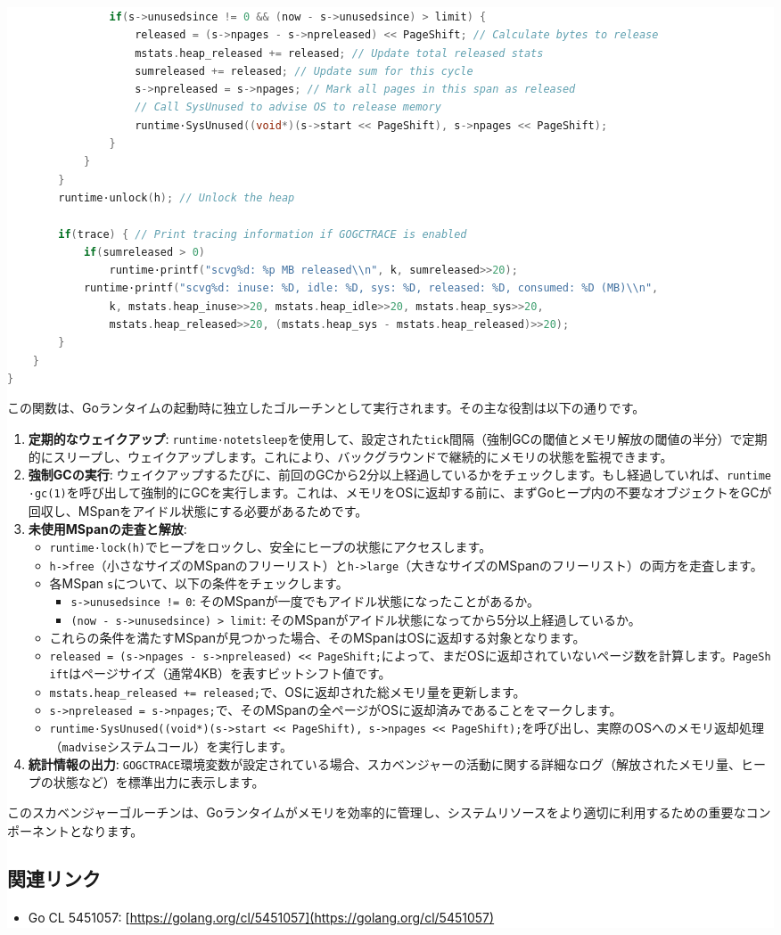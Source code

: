 ```c
				if(s->unusedsince != 0 && (now - s->unusedsince) > limit) {
					released = (s->npages - s->npreleased) << PageShift; // Calculate bytes to release
					mstats.heap_released += released; // Update total released stats
					sumreleased += released; // Update sum for this cycle
					s->npreleased = s->npages; // Mark all pages in this span as released
					// Call SysUnused to advise OS to release memory
					runtime·SysUnused((void*)(s->start << PageShift), s->npages << PageShift);
				}
			}
		}
		runtime·unlock(h); // Unlock the heap

		if(trace) { // Print tracing information if GOGCTRACE is enabled
			if(sumreleased > 0)
				runtime·printf("scvg%d: %p MB released\\n", k, sumreleased>>20);
			runtime·printf("scvg%d: inuse: %D, idle: %D, sys: %D, released: %D, consumed: %D (MB)\\n",
				k, mstats.heap_inuse>>20, mstats.heap_idle>>20, mstats.heap_sys>>20,
				mstats.heap_released>>20, (mstats.heap_sys - mstats.heap_released)>>20);
		}
	}
}
```

この関数は、Goランタイムの起動時に独立したゴルーチンとして実行されます。その主な役割は以下の通りです。

1.  **定期的なウェイクアップ**: `runtime·notetsleep`を使用して、設定された`tick`間隔（強制GCの閾値とメモリ解放の閾値の半分）で定期的にスリープし、ウェイクアップします。これにより、バックグラウンドで継続的にメモリの状態を監視できます。
2.  **強制GCの実行**: ウェイクアップするたびに、前回のGCから2分以上経過しているかをチェックします。もし経過していれば、`runtime·gc(1)`を呼び出して強制的にGCを実行します。これは、メモリをOSに返却する前に、まずGoヒープ内の不要なオブジェクトをGCが回収し、MSpanをアイドル状態にする必要があるためです。
3.  **未使用MSpanの走査と解放**:
    *   `runtime·lock(h)`でヒープをロックし、安全にヒープの状態にアクセスします。
    *   `h->free`（小さなサイズのMSpanのフリーリスト）と`h->large`（大きなサイズのMSpanのフリーリスト）の両方を走査します。
    *   各MSpan `s`について、以下の条件をチェックします。
        *   `s->unusedsince != 0`: そのMSpanが一度でもアイドル状態になったことがあるか。
        *   `(now - s->unusedsince) > limit`: そのMSpanがアイドル状態になってから5分以上経過しているか。
    *   これらの条件を満たすMSpanが見つかった場合、そのMSpanはOSに返却する対象となります。
    *   `released = (s->npages - s->npreleased) << PageShift;`によって、まだOSに返却されていないページ数を計算します。`PageShift`はページサイズ（通常4KB）を表すビットシフト値です。
    *   `mstats.heap_released += released;`で、OSに返却された総メモリ量を更新します。
    *   `s->npreleased = s->npages;`で、そのMSpanの全ページがOSに返却済みであることをマークします。
    *   `runtime·SysUnused((void*)(s->start << PageShift), s->npages << PageShift);`を呼び出し、実際のOSへのメモリ返却処理（`madvise`システムコール）を実行します。
4.  **統計情報の出力**: `GOGCTRACE`環境変数が設定されている場合、スカベンジャーの活動に関する詳細なログ（解放されたメモリ量、ヒープの状態など）を標準出力に表示します。

このスカベンジャーゴルーチンは、Goランタイムがメモリを効率的に管理し、システムリソースをより適切に利用するための重要なコンポーネントとなります。

## 関連リンク

*   Go CL 5451057: [https://golang.org/cl/5451057](https://golang.org/cl/5451057)
